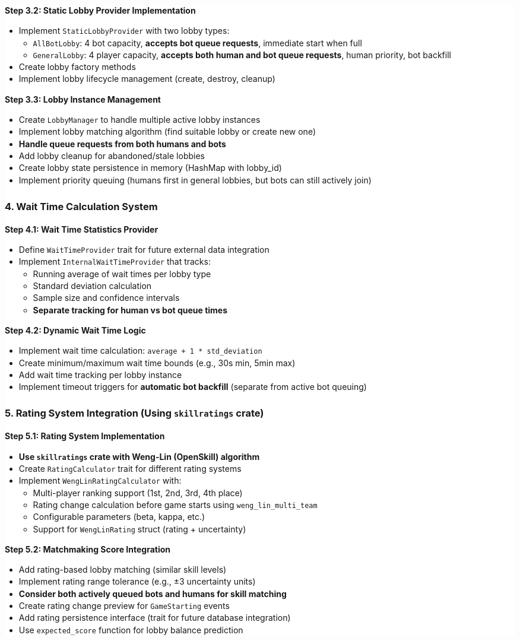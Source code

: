 **Step 3.2: Static Lobby Provider Implementation**

- Implement `StaticLobbyProvider` with two lobby types:
  - `AllBotLobby`: 4 bot capacity, **accepts bot queue requests**, immediate start when full
  - `GeneralLobby`: 4 player capacity, **accepts both human and bot queue requests**, human priority, bot backfill
- Create lobby factory methods
- Implement lobby lifecycle management (create, destroy, cleanup)

**Step 3.3: Lobby Instance Management**

- Create `LobbyManager` to handle multiple active lobby instances
- Implement lobby matching algorithm (find suitable lobby or create new one)
- **Handle queue requests from both humans and bots**
- Add lobby cleanup for abandoned/stale lobbies
- Create lobby state persistence in memory (HashMap with lobby_id)
- Implement priority queuing (humans first in general lobbies, but bots can still actively join)

### 4. Wait Time Calculation System

**Step 4.1: Wait Time Statistics Provider**

- Define `WaitTimeProvider` trait for future external data integration
- Implement `InternalWaitTimeProvider` that tracks:
  - Running average of wait times per lobby type
  - Standard deviation calculation
  - Sample size and confidence intervals
  - **Separate tracking for human vs bot queue times**

**Step 4.2: Dynamic Wait Time Logic**

- Implement wait time calculation: `average + 1 * std_deviation`
- Create minimum/maximum wait time bounds (e.g., 30s min, 5min max)
- Add wait time tracking per lobby instance
- Implement timeout triggers for **automatic bot backfill** (separate from active bot queuing)

### 5. Rating System Integration (Using `skillratings` crate)

**Step 5.1: Rating System Implementation**

- **Use `skillratings` crate with Weng-Lin (OpenSkill) algorithm**
- Create `RatingCalculator` trait for different rating systems
- Implement `WengLinRatingCalculator` with:
  - Multi-player ranking support (1st, 2nd, 3rd, 4th place)
  - Rating change calculation before game starts using `weng_lin_multi_team`
  - Configurable parameters (beta, kappa, etc.)
  - Support for `WengLinRating` struct (rating + uncertainty)

**Step 5.2: Matchmaking Score Integration**

- Add rating-based lobby matching (similar skill levels)
- Implement rating range tolerance (e.g., ±3 uncertainty units)
- **Consider both actively queued bots and humans for skill matching**
- Create rating change preview for `GameStarting` events
- Add rating persistence interface (trait for future database integration)
- Use `expected_score` function for lobby balance prediction
